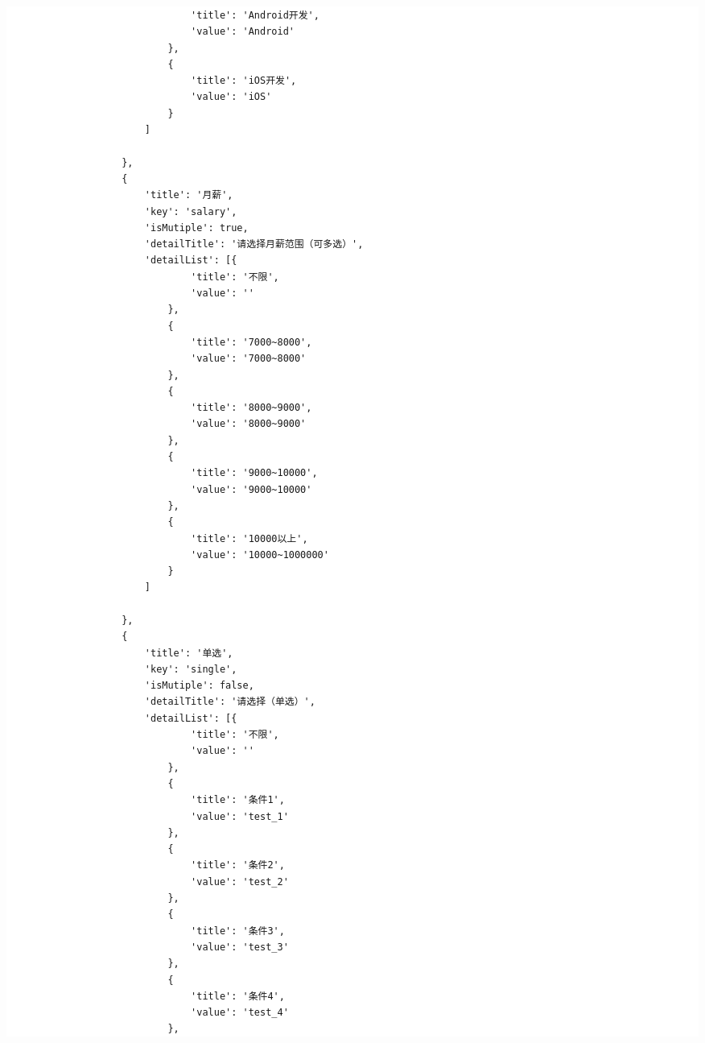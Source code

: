 ```vue
								'title': 'Android开发',
								'value': 'Android'
							},
							{
								'title': 'iOS开发',
								'value': 'iOS'
							}
						]

					},
					{
						'title': '月薪',
						'key': 'salary',
						'isMutiple': true,
						'detailTitle': '请选择月薪范围（可多选）',
						'detailList': [{
								'title': '不限',
								'value': ''
							},
							{
								'title': '7000~8000',
								'value': '7000~8000'
							},
							{
								'title': '8000~9000',
								'value': '8000~9000'
							},
							{
								'title': '9000~10000',
								'value': '9000~10000'
							},
							{
								'title': '10000以上',
								'value': '10000~1000000'
							}
						]

					},
					{
						'title': '单选',
						'key': 'single',
						'isMutiple': false,
						'detailTitle': '请选择（单选）',
						'detailList': [{
								'title': '不限',
								'value': ''
							},
							{
								'title': '条件1',
								'value': 'test_1'
							},
							{
								'title': '条件2',
								'value': 'test_2'
							},
							{
								'title': '条件3',
								'value': 'test_3'
							},
							{
								'title': '条件4',
								'value': 'test_4'
							},
```